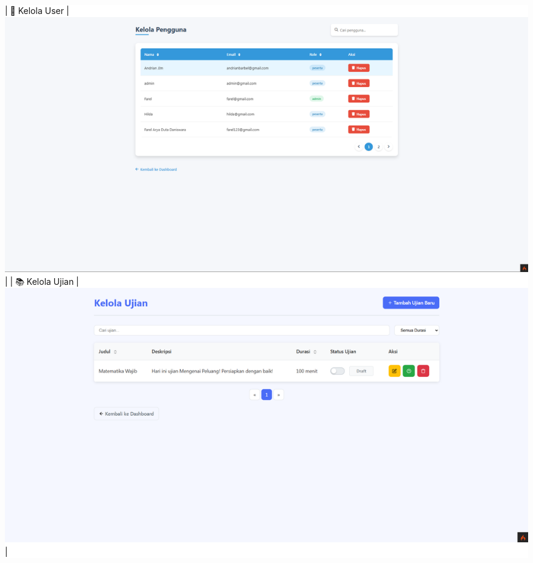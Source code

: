 | 👥 Kelola User            | ![Kelola User](/ss/kelola_pengguna-1.png) |
| 📚 Kelola Ujian           | ![Kelola Ujian](/ss/kelola_ujian-1.png) |